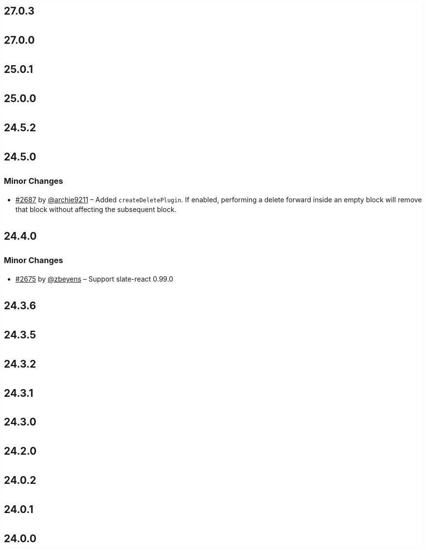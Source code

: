 ## 27.0.3

## 27.0.0

## 25.0.1

## 25.0.0

## 24.5.2

## 24.5.0

### Minor Changes

- [#2687](https://github.com/sewellstephens/late/pull/2687) by [@archie9211](https://github.com/archie9211) – Added `createDeletePlugin`. If enabled, performing a delete forward inside an empty block will remove that block without affecting the subsequent block.

## 24.4.0

### Minor Changes

- [#2675](https://github.com/sewellstephens/late/pull/2675) by [@zbeyens](https://github.com/zbeyens) – Support slate-react 0.99.0

## 24.3.6

## 24.3.5

## 24.3.2

## 24.3.1

## 24.3.0

## 24.2.0

## 24.0.2

## 24.0.1

## 24.0.0
